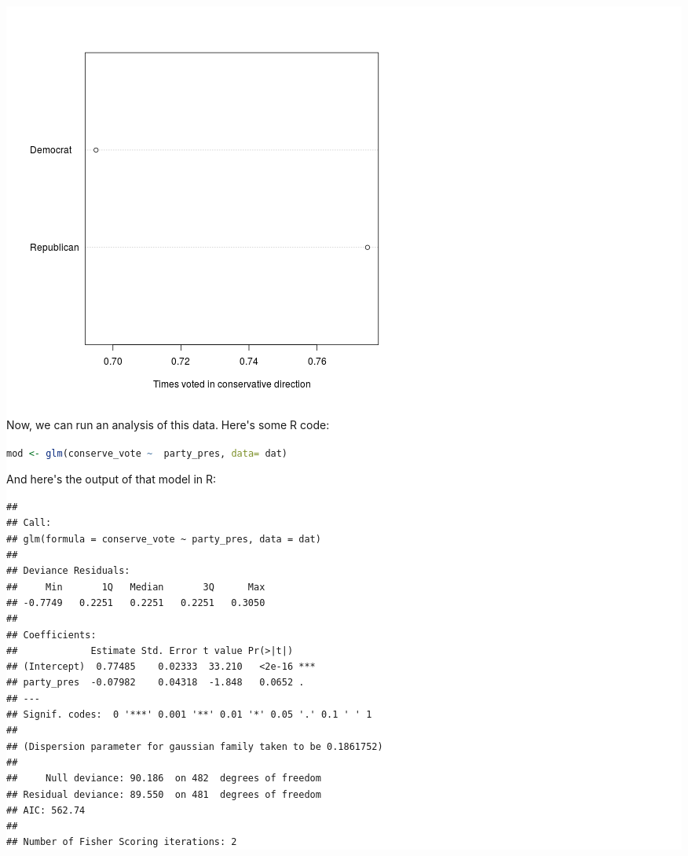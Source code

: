 ![plot of chunk adaplot](figure/adaplot-1.png)


Now, we can run an analysis of this data. Here's some R code:


```r
mod <- glm(conserve_vote ~  party_pres, data= dat)
```

And here's the output of that model in R:


```
## 
## Call:
## glm(formula = conserve_vote ~ party_pres, data = dat)
## 
## Deviance Residuals: 
##     Min       1Q   Median       3Q      Max  
## -0.7749   0.2251   0.2251   0.2251   0.3050  
## 
## Coefficients:
##             Estimate Std. Error t value Pr(>|t|)    
## (Intercept)  0.77485    0.02333  33.210   <2e-16 ***
## party_pres  -0.07982    0.04318  -1.848   0.0652 .  
## ---
## Signif. codes:  0 '***' 0.001 '**' 0.01 '*' 0.05 '.' 0.1 ' ' 1
## 
## (Dispersion parameter for gaussian family taken to be 0.1861752)
## 
##     Null deviance: 90.186  on 482  degrees of freedom
## Residual deviance: 89.550  on 481  degrees of freedom
## AIC: 562.74
## 
## Number of Fisher Scoring iterations: 2
```
